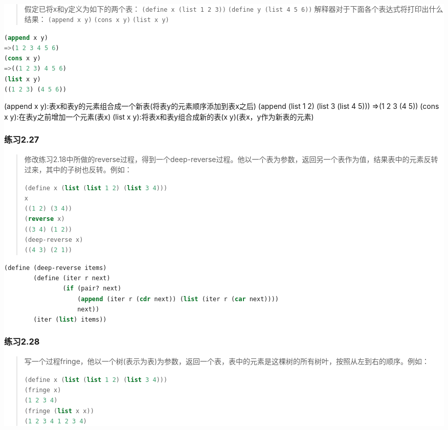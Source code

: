 > 假定已将x和y定义为如下的两个表：
`(define x (list 1 2 3))`
`(define y (list 4 5 6))`
解释器对于下面各个表达式将打印出什么结果：
`(append x y)`
`(cons x y)`
`(list x y)`

```lisp
(append x y)
=>(1 2 3 4 5 6)
(cons x y)
=>((1 2 3) 4 5 6)
(list x y)
((1 2 3) (4 5 6))
```

(append x y):表x和表y的元素组合成一个新表(将表y的元素顺序添加到表x之后)
(append (list 1 2) (list 3 (list 4 5)))
=>(1 2 3 (4 5))
(cons x y):在表y之前增加一个元素(表x)
(list x y):将表x和表y组合成新的表(x y)(表x，y作为新表的元素)

### 练习2.27

> 修改练习2.18中所做的reverse过程，得到一个deep-reverse过程。他以一个表为参数，返回另一个表作为值，结果表中的元素反转过来，其中的子树也反转。例如：
> ```lisp
> (define x (list (list 1 2) (list 3 4)))
> x
> ((1 2) (3 4))
> (reverse x)
> ((3 4) (1 2))
> (deep-reverse x)
> ((4 3) (2 1))
> ```

```lisp
(define (deep-reverse items)
        (define (iter r next)
                (if (pair? next)
                    (append (iter r (cdr next)) (list (iter r (car next))))
                    next))
        (iter (list) items))
```

### 练习2.28

> 写一个过程fringe，他以一个树(表示为表)为参数，返回一个表，表中的元素是这棵树的所有树叶，按照从左到右的顺序。例如：
> ```lisp
> (define x (list (list 1 2) (list 3 4)))
> (fringe x)
> (1 2 3 4)
> (fringe (list x x))
> (1 2 3 4 1 2 3 4)
> ```

